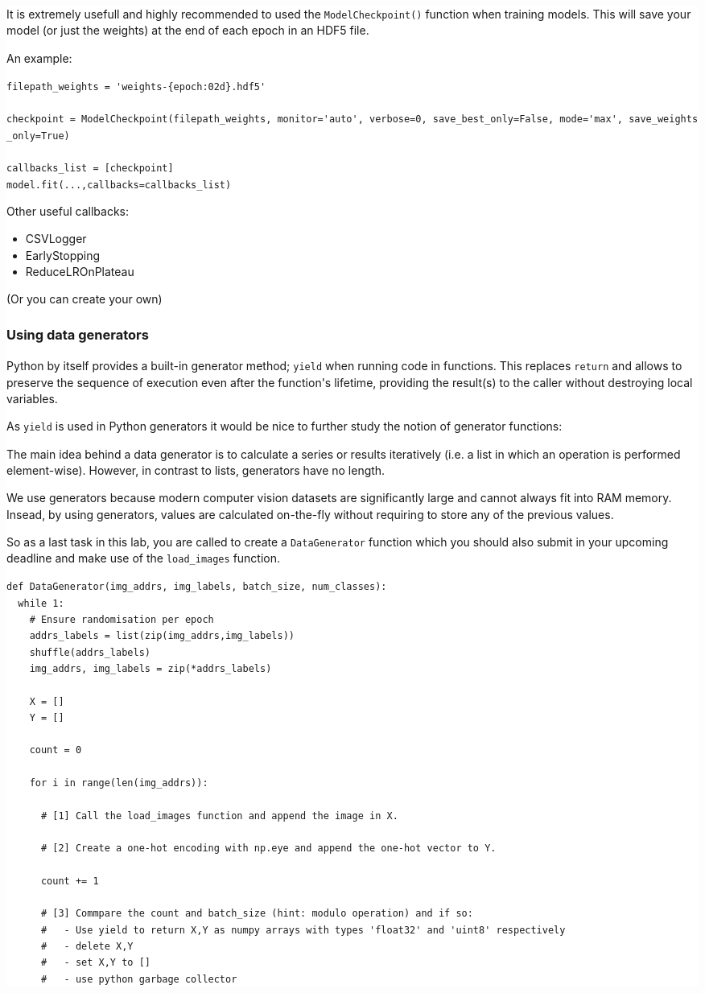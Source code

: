 It is extremely usefull and highly recommended to used the `ModelCheckpoint()` function when training models. This will save your model (or just the weights) at the end of each epoch in an HDF5 file.

An example:
```
filepath_weights = 'weights-{epoch:02d}.hdf5'

checkpoint = ModelCheckpoint(filepath_weights, monitor='auto', verbose=0, save_best_only=False, mode='max', save_weights_only=True)

callbacks_list = [checkpoint]
model.fit(...,callbacks=callbacks_list)

```
Other useful callbacks:
- CSVLogger
- EarlyStopping
- ReduceLROnPlateau

(Or you can create your own)

### Using data generators

Python by itself provides a built-in generator method; `yield` when running code in functions. This replaces `return` and allows to preserve the sequence of execution even after the function's lifetime, providing the result(s) to the caller without destroying local variables.

As `yield` is used in Python generators it would be nice to further study the notion of generator functions:

The main idea behind a data generator is to calculate a series or results iteratively (i.e. a list in which an operation is performed element-wise). However, in contrast to lists, generators have no length.

We use generators because modern computer vision datasets are significantly large and cannot always fit into RAM memory. Insead, by using generators, values are calculated on-the-fly without requiring to store any of the previous values.

So as a last task in this lab, you are called to create a `DataGenerator` function which you should also submit in your upcoming deadline and make use of the `load_images` function.

```
def DataGenerator(img_addrs, img_labels, batch_size, num_classes):
  while 1:
    # Ensure randomisation per epoch
    addrs_labels = list(zip(img_addrs,img_labels))
    shuffle(addrs_labels)
    img_addrs, img_labels = zip(*addrs_labels)

    X = []
    Y = []

    count = 0

    for i in range(len(img_addrs)):

      # [1] Call the load_images function and append the image in X.

      # [2] Create a one-hot encoding with np.eye and append the one-hot vector to Y.

      count += 1

      # [3] Commpare the count and batch_size (hint: modulo operation) and if so:
      #   - Use yield to return X,Y as numpy arrays with types 'float32' and 'uint8' respectively
      #   - delete X,Y
      #   - set X,Y to []
      #   - use python garbage collector
```
